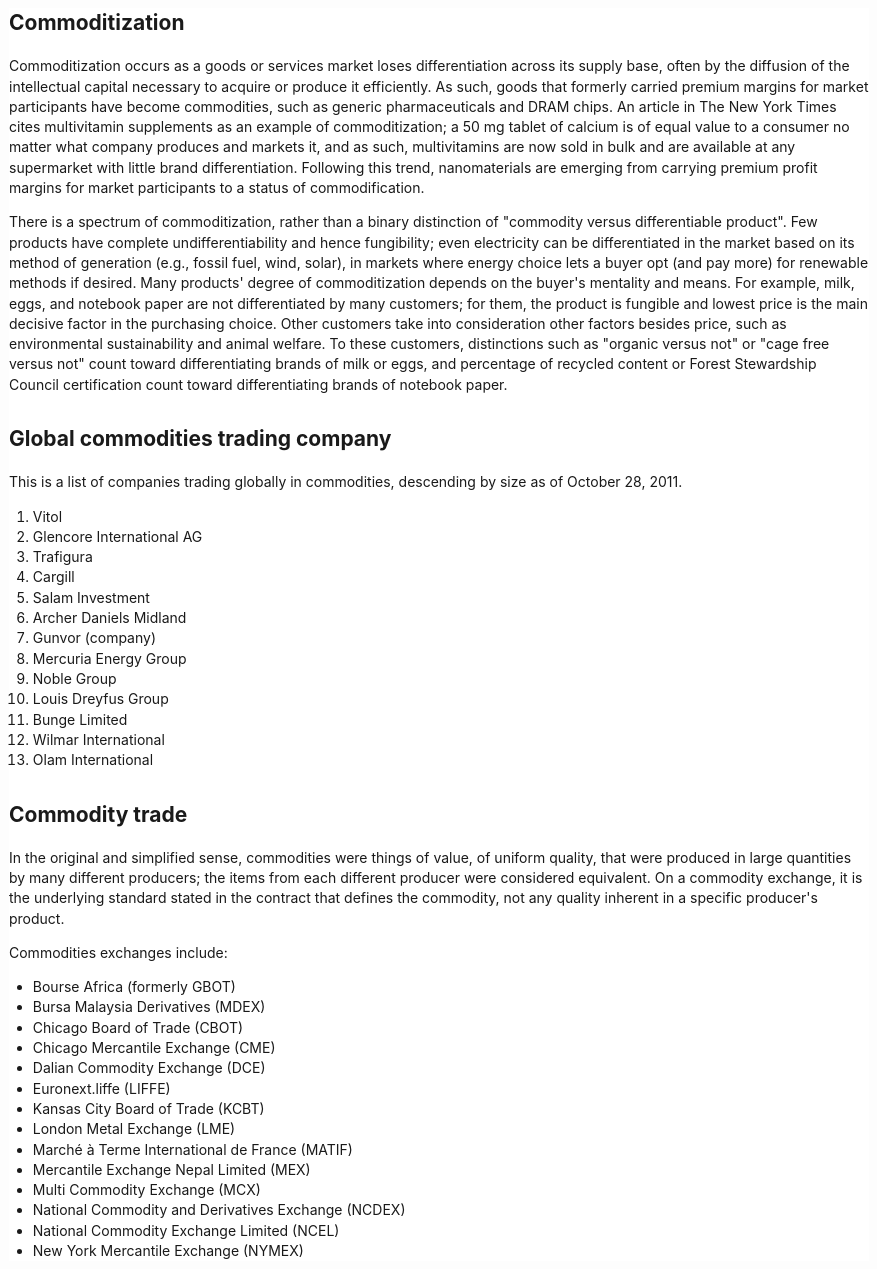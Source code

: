 ## Commoditization
Commoditization occurs as a goods or services market loses differentiation across its supply base, often by the diffusion of the intellectual capital necessary to acquire or produce it efficiently. As such, goods that formerly carried premium margins for market participants have become commodities, such as generic pharmaceuticals and DRAM chips. An article in The New York Times cites multivitamin supplements as an example of commoditization; a 50 mg tablet of calcium is of equal value to a consumer no matter what company produces and markets it, and as such, multivitamins are now sold in bulk and are available at any supermarket with little brand differentiation. Following this trend, nanomaterials are emerging from carrying premium profit margins for market participants to a status of commodification.

There is a spectrum of commoditization, rather than a binary distinction of "commodity versus differentiable product". Few products have complete undifferentiability and hence fungibility; even electricity can be differentiated in the market based on its method of generation (e.g., fossil fuel, wind, solar), in markets where energy choice lets a buyer opt (and pay more) for renewable methods if desired. Many products' degree of commoditization depends on the buyer's mentality and means. For example, milk, eggs, and notebook paper are not differentiated by many customers; for them, the product is fungible and lowest price is the main decisive factor in the purchasing choice. Other customers take into consideration other factors besides price, such as environmental sustainability and animal welfare. To these customers, distinctions such as "organic versus not" or "cage free versus not" count toward differentiating brands of milk or eggs, and percentage of recycled content or Forest Stewardship Council certification count toward differentiating brands of notebook paper.

## Global commodities trading company
This is a list of companies trading globally in commodities, descending by size as of October 28, 2011.
1. Vitol
2. Glencore International AG
3. Trafigura
4. Cargill
5. Salam Investment
6. Archer Daniels Midland
7. Gunvor (company)
8. Mercuria Energy Group
9. Noble Group
10. Louis Dreyfus Group
11. Bunge Limited
12. Wilmar International
13. Olam International

## Commodity trade
In the original and simplified sense, commodities were things of value, of uniform quality, that were produced in large quantities by many different producers; the items from each different producer were considered equivalent. On a commodity exchange, it is the underlying standard stated in the contract that defines the commodity, not any quality inherent in a specific producer's product.

Commodities exchanges include:
- Bourse Africa (formerly GBOT)
- Bursa Malaysia Derivatives (MDEX)
- Chicago Board of Trade (CBOT)
- Chicago Mercantile Exchange (CME)
- Dalian Commodity Exchange (DCE)
- Euronext.liffe (LIFFE)
- Kansas City Board of Trade (KCBT)
- London Metal Exchange (LME)
- Marché à Terme International de France (MATIF)
- Mercantile Exchange Nepal Limited (MEX)
- Multi Commodity Exchange (MCX)
- National Commodity and Derivatives Exchange (NCDEX)
- National Commodity Exchange Limited (NCEL)
- New York Mercantile Exchange (NYMEX)
